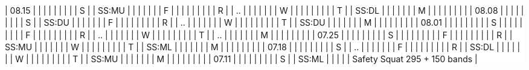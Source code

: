 | 08.15 |           |          |       |           |          |        |                                                              |
| S     |           | SS:MU    |       |           |          |        |                                                              |
| F     |           |          |       |           |          |        |                                                              |
| R     |           | ..       |       |           |          |        |                                                              |
| W     |           |          |       |           |          |        |                                                              |
| T     |           | SS:DL    |       |           |          |        |                                                              |
| M     |           |          |       |           |          |        |                                                              |
| 08.08 |           |          |       |           |          |        |                                                              |
| S     |           | SS:DU    |       |           |          |        |                                                              |
| F     |           |          |       |           |          |        |                                                              |
| R     |           | ..       |       |           |          |        |                                                              |
| W     |           |          |       |           |          |        |                                                              |
| T     |           | SS:DU    |       |           |          |        |                                                              |
| M     |           |          |       |           |          |        |                                                              |
| 08.01 |           |          |       |           |          |        |                                                              |
| S     |           |          |       |           |          |        |                                                              |
| F     |           |          |       |           |          |        |                                                              |
| R     |           | ..       |       |           |          |        |                                                              |
| W     |           |          |       |           |          |        |                                                              |
| T     |           | ..       |       |           |          |        |                                                              |
| M     |           |          |       |           |          |        |                                                              |
| 07.25 |           |          |       |           |          |        |                                                              |
| S     |           |          |       |           |          |        |                                                              |
| F     |           |          |       |           |          |        |                                                              |
| R     |           | SS:MU    |       |           |          |        |                                                              |
| W     |           |          |       |           |          |        |                                                              |
| T     |           | SS:ML    |       |           |          |        |                                                              |
| M     |           |          |       |           |          |        |                                                              |
| 07.18 |           |          |       |           |          |        |                                                              |
| S     |           | ..       |       |           |          |        |                                                              |
| F     |           |          |       |           |          |        |                                                              |
| R     |           | SS:DL    |       |           |          |        |                                                              |
| W     |           |          |       |           |          |        |                                                              |
| T     |           | SS:MU    |       |           |          |        |                                                              |
| M     |           |          |       |           |          |        |                                                              |
| 07.11 |           |          |       |           |          |        |                                                              |
| S     |           | SS:ML    |       |           |          |        | Safety Squat 295 + 150 bands                                 |